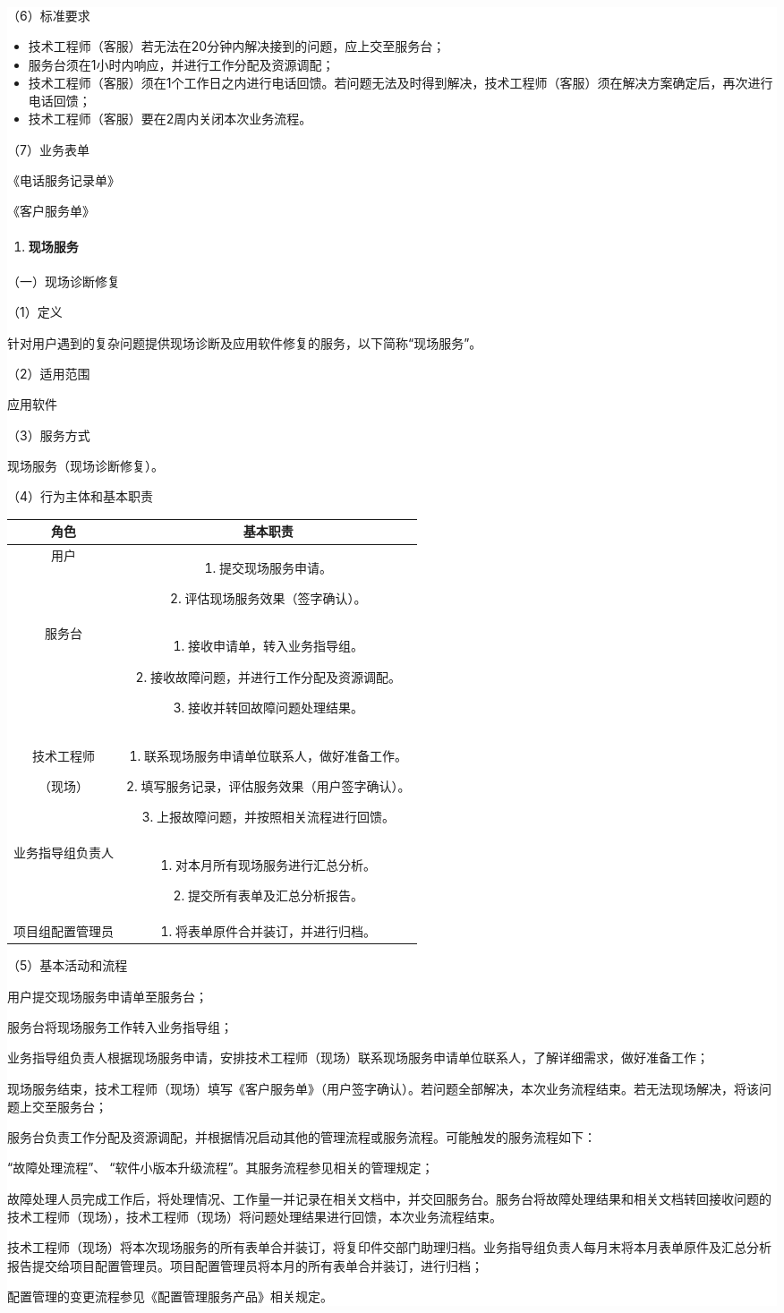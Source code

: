 （6）标准要求

- 技术工程师（客服）若无法在20分钟内解决接到的问题，应上交至服务台；
- 服务台须在1小时内响应，并进行工作分配及资源调配；
- 技术工程师（客服）须在1个工作日之内进行电话回馈。若问题无法及时得到解决，技术工程师（客服）须在解决方案确定后，再次进行电话回馈；
- 技术工程师（客服）要在2周内关闭本次业务流程。

（7）业务表单

《电话服务记录单》                

《客户服务单》
1. #### 现场服务
（一）现场诊断修复

（1）定义

针对用户遇到的复杂问题提供现场诊断及应用软件修复的服务，以下简称“现场服务”。

（2）适用范围

应用软件

（3）服务方式

现场服务（现场诊断修复）。

（4）行为主体和基本职责

|**角色**|**基本职责**|
| :-: | :-: |
|用户|<p>1. 提交现场服务申请。</p><p>2. 评估现场服务效果（签字确认）。</p>|
|服务台|<p>1. 接收申请单，转入业务指导组。</p><p>2. 接收故障问题，并进行工作分配及资源调配。</p><p>3. 接收并转回故障问题处理结果。</p>|
|<p>技术工程师</p><p>（现场）</p>|<p>1. 联系现场服务申请单位联系人，做好准备工作。</p><p>2. 填写服务记录，评估服务效果（用户签字确认）。</p><p>3. 上报故障问题，并按照相关流程进行回馈。</p>|
|业务指导组负责人|<p>1. 对本月所有现场服务进行汇总分析。</p><p>2. 提交所有表单及汇总分析报告。</p>|
|项目组配置管理员|1. 将表单原件合并装订，并进行归档。|
（5）基本活动和流程

用户提交现场服务申请单至服务台；

服务台将现场服务工作转入业务指导组；

业务指导组负责人根据现场服务申请，安排技术工程师（现场）联系现场服务申请单位联系人，了解详细需求，做好准备工作；

现场服务结束，技术工程师（现场）填写《客户服务单》（用户签字确认）。若问题全部解决，本次业务流程结束。若无法现场解决，将该问题上交至服务台；

服务台负责工作分配及资源调配，并根据情况启动其他的管理流程或服务流程。可能触发的服务流程如下：

“故障处理流程”、 “软件小版本升级流程”。其服务流程参见相关的管理规定；

故障处理人员完成工作后，将处理情况、工作量一并记录在相关文档中，并交回服务台。服务台将故障处理结果和相关文档转回接收问题的技术工程师（现场），技术工程师（现场）将问题处理结果进行回馈，本次业务流程结束。

技术工程师（现场）将本次现场服务的所有表单合并装订，将复印件交部门助理归档。业务指导组负责人每月末将本月表单原件及汇总分析报告提交给项目配置管理员。项目配置管理员将本月的所有表单合并装订，进行归档；

配置管理的变更流程参见《配置管理服务产品》相关规定。
